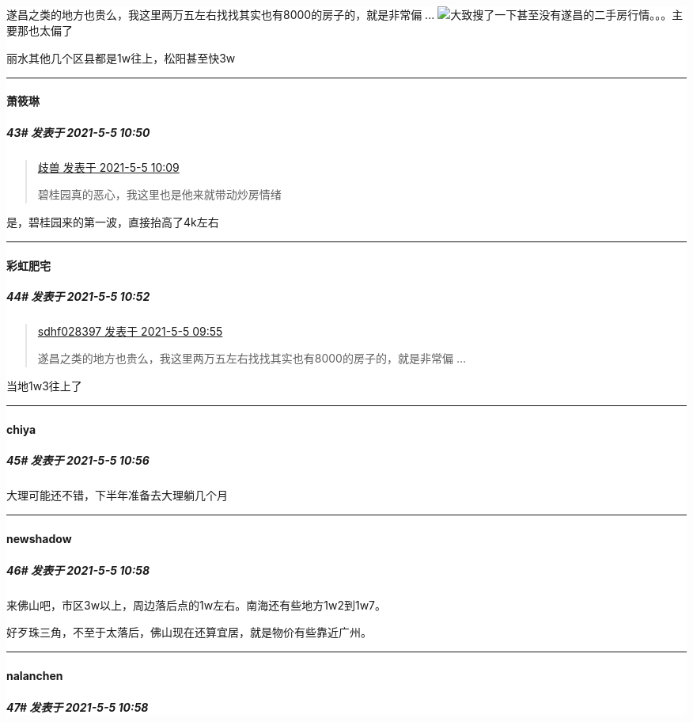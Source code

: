 遂昌之类的地方也贵么，我这里两万五左右找找其实也有8000的房子的，就是非常偏 ...</blockquote>
<img src="https://static.saraba1st.com/image/smiley/face2017/002.png" referrerpolicy="no-referrer">大致搜了一下甚至没有遂昌的二手房行情。。。主要那也太偏了


丽水其他几个区县都是1w往上，松阳甚至快3w


*****

####  萧筱琳  
##### 43#       发表于 2021-5-5 10:50


<blockquote><a href="httphttps://bbs.saraba1st.com/2b/forum.php?mod=redirect&amp;goto=findpost&amp;pid=51147886&amp;ptid=2002400" target="_blank">歧兽 发表于 2021-5-5 10:09</a>

碧桂园真的恶心，我这里也是他来就带动炒房情绪</blockquote>
是，碧桂园来的第一波，直接抬高了4k左右


*****

####  彩虹肥宅  
##### 44#       发表于 2021-5-5 10:52


<blockquote><a href="httphttps://bbs.saraba1st.com/2b/forum.php?mod=redirect&amp;goto=findpost&amp;pid=51147807&amp;ptid=2002400" target="_blank">sdhf028397 发表于 2021-5-5 09:55</a>

遂昌之类的地方也贵么，我这里两万五左右找找其实也有8000的房子的，就是非常偏 ...</blockquote>
当地1w3往上了


*****

####  chiya  
##### 45#       发表于 2021-5-5 10:56


大理可能还不错，下半年准备去大理躺几个月


*****

####  newshadow  
##### 46#       发表于 2021-5-5 10:58


来佛山吧，市区3w以上，周边落后点的1w左右。南海还有些地方1w2到1w7。


好歹珠三角，不至于太落后，佛山现在还算宜居，就是物价有些靠近广州。


*****

####  nalanchen  
##### 47#       发表于 2021-5-5 10:58
